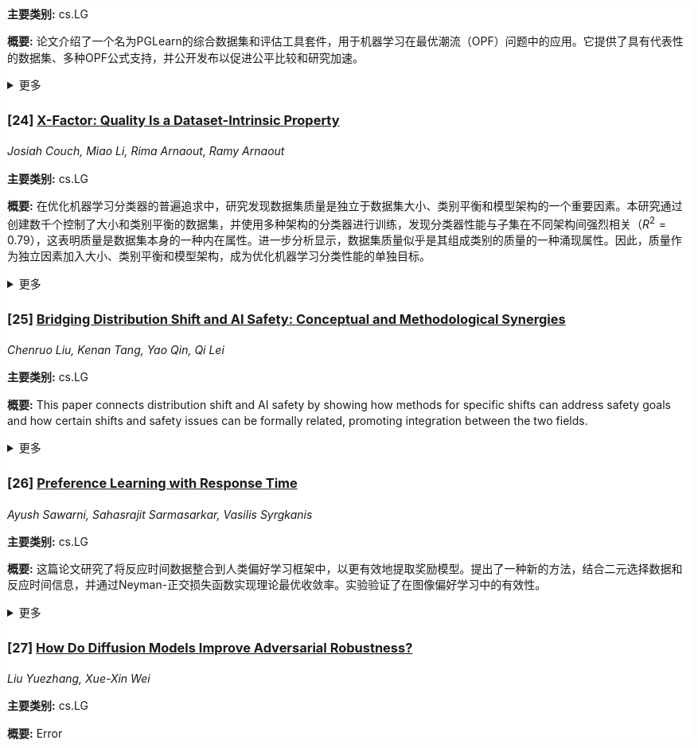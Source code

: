**主要类别:** cs.LG

**概要:** 论文介绍了一个名为PGLearn的综合数据集和评估工具套件，用于机器学习在最优潮流（OPF）问题中的应用。它提供了具有代表性的数据集、多种OPF公式支持，并公开发布以促进公平比较和研究加速。


<details><summary>更多</summary></details>


### [24] [X-Factor: Quality Is a Dataset-Intrinsic Property](https://arxiv.org/abs/2505.22813)
*Josiah Couch, Miao Li, Rima Arnaout, Ramy Arnaout*

**主要类别:** cs.LG

**概要:** 在优化机器学习分类器的普遍追求中，研究发现数据集质量是独立于数据集大小、类别平衡和模型架构的一个重要因素。本研究通过创建数千个控制了大小和类别平衡的数据集，并使用多种架构的分类器进行训练，发现分类器性能与子集在不同架构间强烈相关（$R^2=0.79$），这表明质量是数据集本身的一种内在属性。进一步分析显示，数据集质量似乎是其组成类别的质量的一种涌现属性。因此，质量作为独立因素加入大小、类别平衡和模型架构，成为优化机器学习分类性能的单独目标。


<details><summary>更多</summary></details>


### [25] [Bridging Distribution Shift and AI Safety: Conceptual and Methodological Synergies](https://arxiv.org/abs/2505.22829)
*Chenruo Liu, Kenan Tang, Yao Qin, Qi Lei*

**主要类别:** cs.LG

**概要:** This paper connects distribution shift and AI safety by showing how methods for specific shifts can address safety goals and how certain shifts and safety issues can be formally related, promoting integration between the two fields.


<details><summary>更多</summary></details>


### [26] [Preference Learning with Response Time](https://arxiv.org/abs/2505.22820)
*Ayush Sawarni, Sahasrajit Sarmasarkar, Vasilis Syrgkanis*

**主要类别:** cs.LG

**概要:** 这篇论文研究了将反应时间数据整合到人类偏好学习框架中，以更有效地提取奖励模型。提出了一种新的方法，结合二元选择数据和反应时间信息，并通过Neyman-正交损失函数实现理论最优收敛率。实验验证了在图像偏好学习中的有效性。


<details><summary>更多</summary></details>


### [27] [How Do Diffusion Models Improve Adversarial Robustness?](https://arxiv.org/abs/2505.22839)
*Liu Yuezhang, Xue-Xin Wei*

**主要类别:** cs.LG

**概要:** Error

